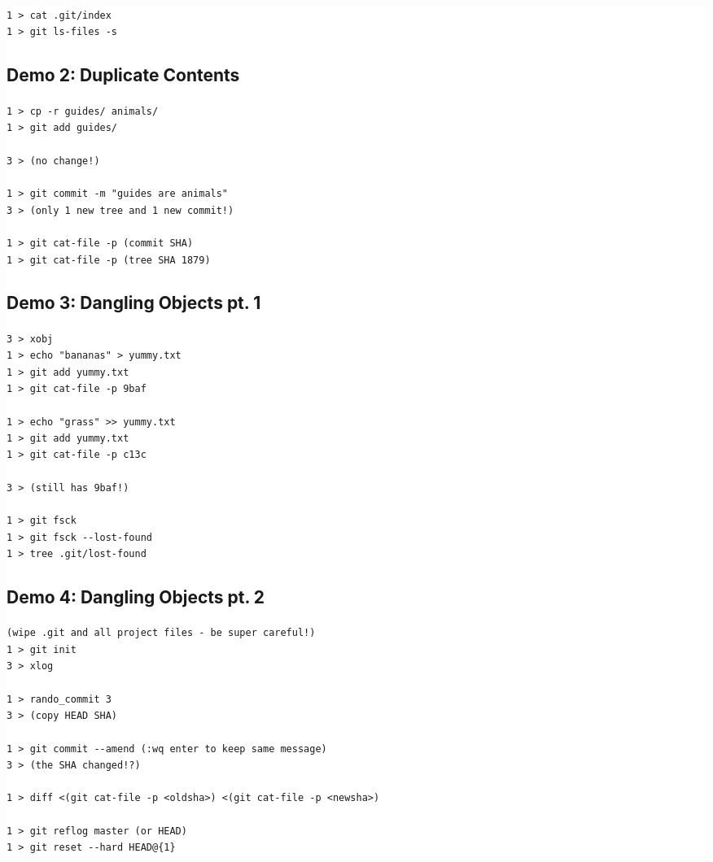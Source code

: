 ```
1 > cat .git/index
1 > git ls-files -s
```
## Demo 2: Duplicate Contents
```
1 > cp -r guides/ animals/
1 > git add guides/

3 > (no change!)

1 > git commit -m "guides are animals"
3 > (only 1 new tree and 1 new commit!)

1 > git cat-file -p (commit SHA)
1 > git cat-file -p (tree SHA 1879)
```

## Demo 3: Dangling Objects pt. 1
```
3 > xobj
1 > echo "bananas" > yummy.txt
1 > git add yummy.txt
1 > git cat-file -p 9baf

1 > echo "grass" >> yummy.txt
1 > git add yummy.txt
1 > git cat-file -p c13c

3 > (still has 9baf!)

1 > git fsck
1 > git fsck --lost-found
1 > tree .git/lost-found
```

## Demo 4: Dangling Objects pt. 2
```
(wipe .git and all project files - be super careful!)
1 > git init
3 > xlog

1 > rando_commit 3
3 > (copy HEAD SHA)

1 > git commit --amend (:wq enter to keep same message)
3 > (the SHA changed!?)

1 > diff <(git cat-file -p <oldsha>) <(git cat-file -p <newsha>)

1 > git reflog master (or HEAD)
1 > git reset --hard HEAD@{1}
```

